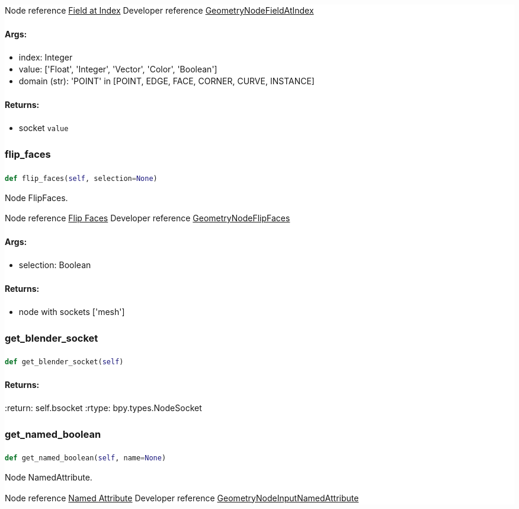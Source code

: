 Node reference [Field at Index](https://docs.blender.org/manual/en/latest/modeling/geometry_nodes/utilities/field_at_index.html)
Developer reference [GeometryNodeFieldAtIndex](https://docs.blender.org/api/current/bpy.types.GeometryNodeFieldAtIndex.html)

#### Args:
- index: Integer
- value: ['Float', 'Integer', 'Vector', 'Color', 'Boolean']
- domain (str): 'POINT' in [POINT, EDGE, FACE, CORNER, CURVE, INSTANCE]

#### Returns:
- socket `value`



### flip_faces

```python
def flip_faces(self, selection=None)
```

 Node FlipFaces.

Node reference [Flip Faces](https://docs.blender.org/manual/en/latest/modeling/geometry_nodes/mesh/flip_faces.html)
Developer reference [GeometryNodeFlipFaces](https://docs.blender.org/api/current/bpy.types.GeometryNodeFlipFaces.html)

#### Args:
- selection: Boolean

#### Returns:
- node with sockets ['mesh']



### get_blender_socket

```python
def get_blender_socket(self)
```

#### Returns:

:return: self.bsocket
:rtype: bpy.types.NodeSocket




### get_named_boolean

```python
def get_named_boolean(self, name=None)
```

 Node NamedAttribute.

Node reference [Named Attribute](https://docs.blender.org/manual/en/latest/modeling/geometry_nodes/input/named_attribute.html)
Developer reference [GeometryNodeInputNamedAttribute](https://docs.blender.org/api/current/bpy.types.GeometryNodeInputNamedAttribute.html)
